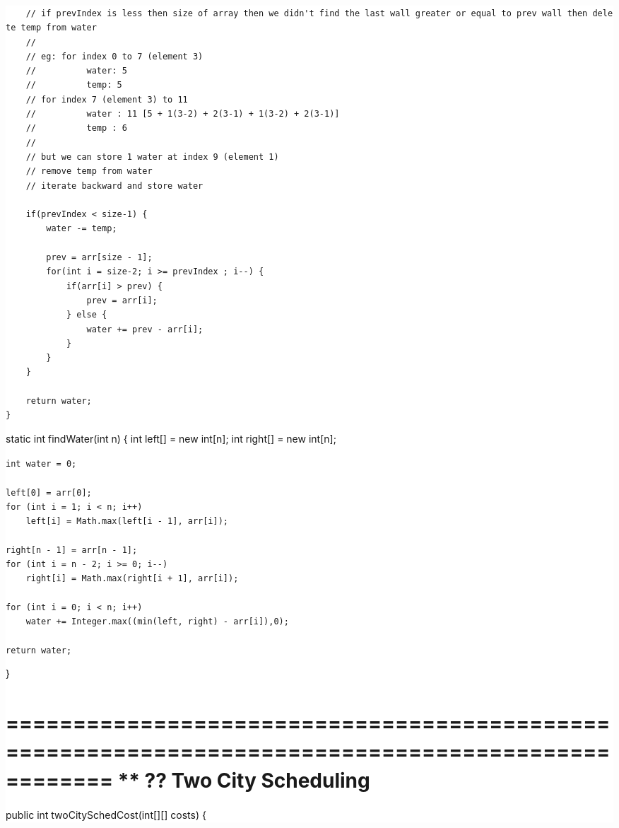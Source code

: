 		// if prevIndex is less then size of array then we didn't find the last wall greater or equal to prev wall then delete temp from water
		//
		// eg: for index 0 to 7 (element 3)
		//			water: 5
		//			temp: 5
		// for index 7 (element 3) to 11
		// 			water : 11 [5 + 1(3-2) + 2(3-1) + 1(3-2) + 2(3-1)]
		// 			temp : 6
		//
		// but we can store 1 water at index 9 (element 1)
		// remove temp from water 
		// iterate backward and store water
		
		if(prevIndex < size-1) {
			water -= temp;
			
			prev = arr[size - 1];
			for(int i = size-2; i >= prevIndex ; i--) {
				if(arr[i] > prev) {
					prev = arr[i];
				} else {
					water += prev - arr[i];
				}
			}
		}
		
		return water;
	}

static int findWater(int n) { 
	int left[] = new int[n]; 
	int right[] = new int[n]; 

	int water = 0; 

	left[0] = arr[0]; 
	for (int i = 1; i < n; i++) 
		left[i] = Math.max(left[i - 1], arr[i]); 

	right[n - 1] = arr[n - 1]; 
	for (int i = n - 2; i >= 0; i--) 
		right[i] = Math.max(right[i + 1], arr[i]); 

	for (int i = 0; i < n; i++) 
		water += Integer.max((min(left, right) - arr[i]),0);

	return water; 
} 


==================================================================================================
** ?? Two City Scheduling
==================================================================================================

public int twoCitySchedCost(int[][] costs) {
	
